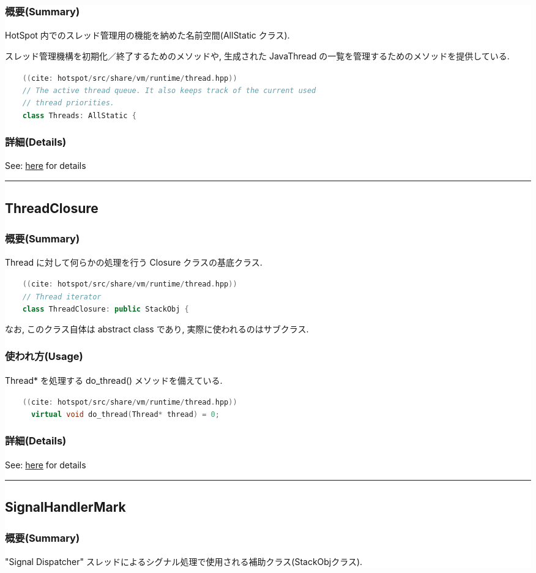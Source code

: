 ### 概要(Summary)
HotSpot 内でのスレッド管理用の機能を納めた名前空間(AllStatic クラス).

スレッド管理機構を初期化／終了するためのメソッドや, 
生成された JavaThread の一覧を管理するためのメソッドを提供している.


```cpp
    ((cite: hotspot/src/share/vm/runtime/thread.hpp))
    // The active thread queue. It also keeps track of the current used
    // thread priorities.
    class Threads: AllStatic {
```




### 詳細(Details)
See: [here](../doxygen/classThreads.html) for details

---
## <a name="nozTxng1HA" id="nozTxng1HA">ThreadClosure</a>

### 概要(Summary)
Thread に対して何らかの処理を行う Closure クラスの基底クラス.


```cpp
    ((cite: hotspot/src/share/vm/runtime/thread.hpp))
    // Thread iterator
    class ThreadClosure: public StackObj {
```

なお, このクラス自体は abstract class であり, 実際に使われるのはサブクラス.

### 使われ方(Usage)
Thread* を処理する do_thread() メソッドを備えている.


```cpp
    ((cite: hotspot/src/share/vm/runtime/thread.hpp))
      virtual void do_thread(Thread* thread) = 0;
```




### 詳細(Details)
See: [here](../doxygen/classThreadClosure.html) for details

---
## <a name="noAniqPE4W" id="noAniqPE4W">SignalHandlerMark</a>

### 概要(Summary)
"Signal Dispatcher" スレッドによるシグナル処理で使用される補助クラス(StackObjクラス).
